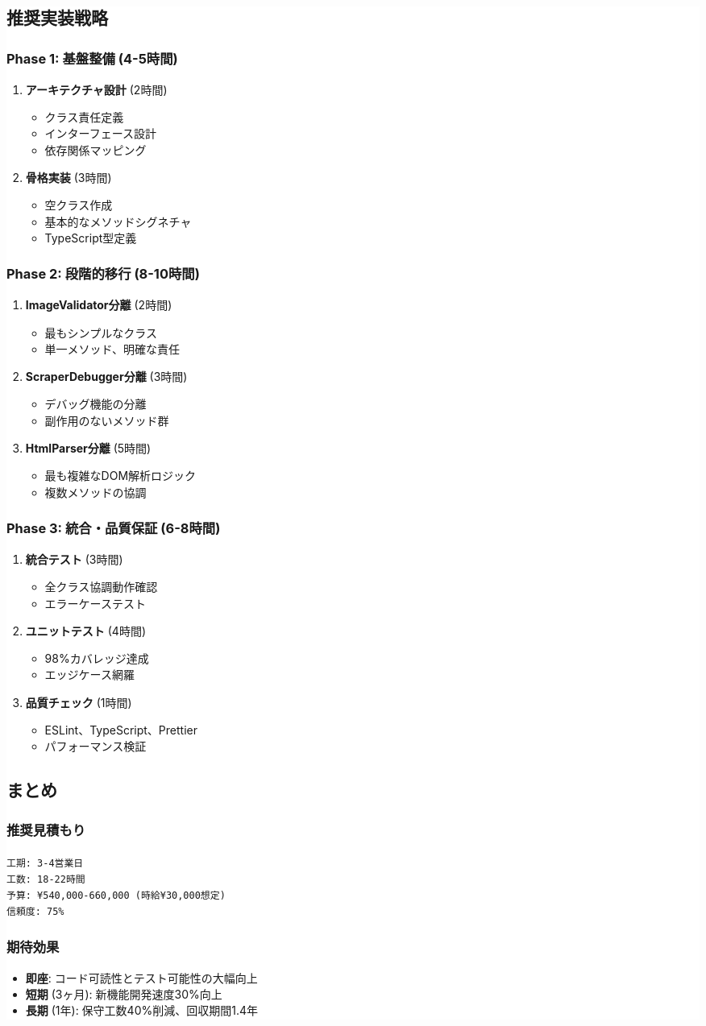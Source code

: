 ## 推奨実装戦略

### Phase 1: 基盤整備 (4-5時間)
1. **アーキテクチャ設計** (2時間)
   - クラス責任定義
   - インターフェース設計
   - 依存関係マッピング

2. **骨格実装** (3時間)
   - 空クラス作成
   - 基本的なメソッドシグネチャ
   - TypeScript型定義

### Phase 2: 段階的移行 (8-10時間)
1. **ImageValidator分離** (2時間)
   - 最もシンプルなクラス
   - 単一メソッド、明確な責任

2. **ScraperDebugger分離** (3時間)
   - デバッグ機能の分離
   - 副作用のないメソッド群

3. **HtmlParser分離** (5時間)
   - 最も複雑なDOM解析ロジック
   - 複数メソッドの協調

### Phase 3: 統合・品質保証 (6-8時間)
1. **統合テスト** (3時間)
   - 全クラス協調動作確認
   - エラーケーステスト

2. **ユニットテスト** (4時間)
   - 98%カバレッジ達成
   - エッジケース網羅

3. **品質チェック** (1時間)
   - ESLint、TypeScript、Prettier
   - パフォーマンス検証

## まとめ

### 推奨見積もり
```
工期: 3-4営業日
工数: 18-22時間
予算: ¥540,000-660,000 (時給¥30,000想定)
信頼度: 75%
```

### 期待効果
- **即座**: コード可読性とテスト可能性の大幅向上
- **短期** (3ヶ月): 新機能開発速度30%向上
- **長期** (1年): 保守工数40%削減、回収期間1.4年
